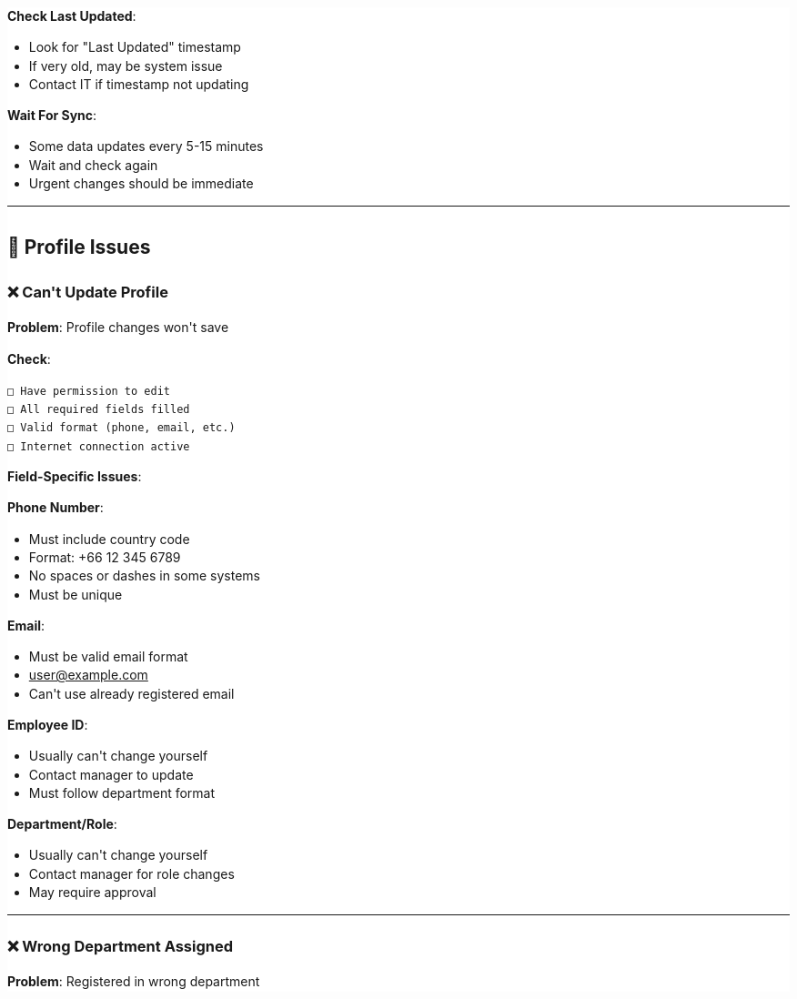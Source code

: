 **Check Last Updated**:
- Look for "Last Updated" timestamp
- If very old, may be system issue
- Contact IT if timestamp not updating

**Wait For Sync**:
- Some data updates every 5-15 minutes
- Wait and check again
- Urgent changes should be immediate

---

## 👤 Profile Issues

### ❌ Can't Update Profile

**Problem**: Profile changes won't save

**Check**:
```
□ Have permission to edit
□ All required fields filled
□ Valid format (phone, email, etc.)
□ Internet connection active
```

**Field-Specific Issues**:

**Phone Number**:
- Must include country code
- Format: +66 12 345 6789
- No spaces or dashes in some systems
- Must be unique

**Email**:
- Must be valid email format
- user@example.com
- Can't use already registered email

**Employee ID**:
- Usually can't change yourself
- Contact manager to update
- Must follow department format

**Department/Role**:
- Usually can't change yourself
- Contact manager for role changes
- May require approval

---

### ❌ Wrong Department Assigned

**Problem**: Registered in wrong department
